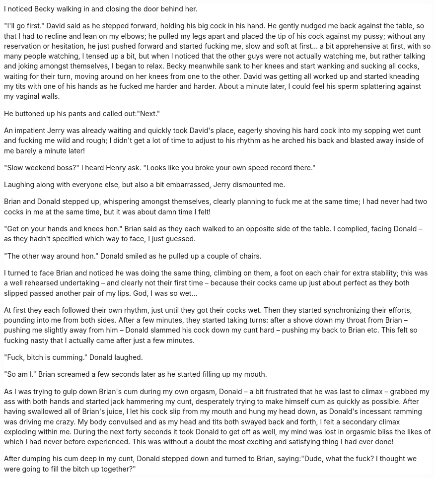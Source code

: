 I noticed Becky walking in and closing the door behind her. 

"I'll go first." David said as he stepped forward, holding his big cock in his hand. He gently nudged me back against the table, so that I had to recline and lean on my elbows; he pulled my legs apart and placed the tip of his cock against my pussy; without any reservation or hesitation, he just pushed forward and started fucking me, slow and soft at first... a bit apprehensive at first, with so many people watching, I tensed up a bit, but when I noticed that the other guys were not actually watching me, but rather talking and joking amongst themselves, I began to relax. Becky meanwhile sank to her knees and start wanking and sucking all cocks, waiting for their turn, moving around on her knees from one to the other. David was getting all worked up and started kneading my tits with one of his hands as he fucked me harder and harder. About a minute later, I could feel his sperm splattering against my vaginal walls. 

He buttoned up his pants and called out:"Next." 

An impatient Jerry was already waiting and quickly took David's place, eagerly shoving his hard cock into my sopping wet cunt and fucking me wild and rough; I didn't get a lot of time to adjust to his rhythm as he arched his back and blasted away inside of me barely a minute later! 

"Slow weekend boss?" I heard Henry ask. "Looks like you broke your own speed record there." 

Laughing along with everyone else, but also a bit embarrassed, Jerry dismounted me. 

Brian and Donald stepped up, whispering amongst themselves, clearly planning to fuck me at the same time; I had never had two cocks in me at the same time, but it was about damn time I felt! 

"Get on your hands and knees hon." Brian said as they each walked to an opposite side of the table. I complied, facing Donald – as they hadn't specified which way to face, I just guessed. 

"The other way around hon." Donald smiled as he pulled up a couple of chairs. 

I turned to face Brian and noticed he was doing the same thing, climbing on them, a foot on each chair for extra stability; this was a well rehearsed undertaking – and clearly not their first time – because their cocks came up just about perfect as they both slipped passed another pair of my lips. God, I was so wet... 

At first they each followed their own rhythm, just until they got their cocks wet. Then they started synchronizing their efforts, pounding into me from both sides. After a few minutes, they started taking turns: after a shove down my throat from Brian – pushing me slightly away from him – Donald slammed his cock down my cunt hard – pushing my back to Brian etc. This felt so fucking nasty that I actually came after just a few minutes. 

"Fuck, bitch is cumming." Donald laughed. 

"So am I." Brian screamed a few seconds later as he started filling up my mouth. 

As I was trying to gulp down Brian's cum during my own orgasm, Donald – a bit frustrated that he was last to climax – grabbed my ass with both hands and started jack hammering my cunt, desperately trying to make himself cum as quickly as possible. After having swallowed all of Brian's juice, I let his cock slip from my mouth and hung my head down, as Donald's incessant ramming was driving me crazy. My body convulsed and as my head and tits both swayed back and forth, I felt a secondary climax exploding within me. During the next forty seconds it took Donald to get off as well, my mind was lost in orgasmic bliss the likes of which I had never before experienced. This was without a doubt the most exciting and satisfying thing I had ever done! 

After dumping his cum deep in my cunt, Donald stepped down and turned to Brian, saying:"Dude, what the fuck? I thought we were going to fill the bitch up together?" 
